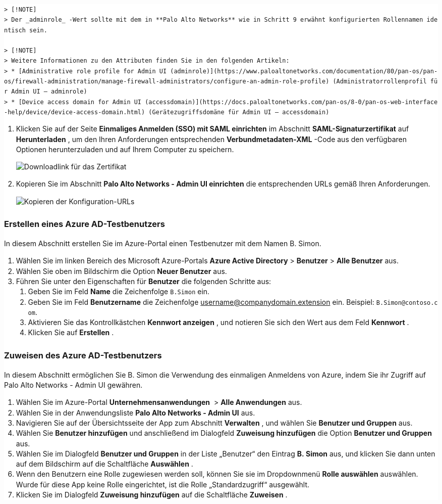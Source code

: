     > [!NOTE]
    > Der _adminrole_ -Wert sollte mit dem in **Palo Alto Networks** wie in Schritt 9 erwähnt konfigurierten Rollennamen identisch sein. 

    > [!NOTE]
    > Weitere Informationen zu den Attributen finden Sie in den folgenden Artikeln:
    > * [Administrative role profile for Admin UI (adminrole)](https://www.paloaltonetworks.com/documentation/80/pan-os/pan-os/firewall-administration/manage-firewall-administrators/configure-an-admin-role-profile) (Administratorrollenprofil für Admin UI – adminrole)
    > * [Device access domain for Admin UI (accessdomain)](https://docs.paloaltonetworks.com/pan-os/8-0/pan-os-web-interface-help/device/device-access-domain.html) (Gerätezugriffsdomäne für Admin UI – accessdomain)

1. Klicken Sie auf der Seite **Einmaliges Anmelden (SSO) mit SAML einrichten** im Abschnitt **SAML-Signaturzertifikat** auf **Herunterladen** , um den Ihren Anforderungen entsprechenden **Verbundmetadaten-XML** -Code aus den verfügbaren Optionen herunterzuladen und auf Ihrem Computer zu speichern.

    ![Downloadlink für das Zertifikat](common/metadataxml.png)

1. Kopieren Sie im Abschnitt **Palo Alto Networks - Admin UI einrichten** die entsprechenden URLs gemäß Ihren Anforderungen.

    ![Kopieren der Konfiguration-URLs](common/copy-configuration-urls.png)


### <a name="create-an-azure-ad-test-user"></a>Erstellen eines Azure AD-Testbenutzers

In diesem Abschnitt erstellen Sie im Azure-Portal einen Testbenutzer mit dem Namen B. Simon.

1. Wählen Sie im linken Bereich des Microsoft Azure-Portals **Azure Active Directory** > **Benutzer** > **Alle Benutzer** aus.
1. Wählen Sie oben im Bildschirm die Option **Neuer Benutzer** aus.
1. Führen Sie unter den Eigenschaften für **Benutzer** die folgenden Schritte aus:
   1. Geben Sie im Feld **Name** die Zeichenfolge `B.Simon` ein.  
   1. Geben Sie im Feld **Benutzername** die Zeichenfolge username@companydomain.extension ein. Beispiel: `B.Simon@contoso.com`.
   1. Aktivieren Sie das Kontrollkästchen **Kennwort anzeigen** , und notieren Sie sich den Wert aus dem Feld **Kennwort** .
   1. Klicken Sie auf **Erstellen** .

### <a name="assign-the-azure-ad-test-user"></a>Zuweisen des Azure AD-Testbenutzers

In diesem Abschnitt ermöglichen Sie B. Simon die Verwendung des einmaligen Anmeldens von Azure, indem Sie ihr Zugriff auf Palo Alto Networks - Admin UI gewähren.

1. Wählen Sie im Azure-Portal **Unternehmensanwendungen**  > **Alle Anwendungen** aus.
1. Wählen Sie in der Anwendungsliste **Palo Alto Networks - Admin UI** aus.
1. Navigieren Sie auf der Übersichtsseite der App zum Abschnitt **Verwalten** , und wählen Sie **Benutzer und Gruppen** aus.
1. Wählen Sie **Benutzer hinzufügen** und anschließend im Dialogfeld **Zuweisung hinzufügen** die Option **Benutzer und Gruppen** aus.
1. Wählen Sie im Dialogfeld **Benutzer und Gruppen** in der Liste „Benutzer“ den Eintrag **B. Simon** aus, und klicken Sie dann unten auf dem Bildschirm auf die Schaltfläche **Auswählen** .
1. Wenn den Benutzern eine Rolle zugewiesen werden soll, können Sie sie im Dropdownmenü **Rolle auswählen** auswählen. Wurde für diese App keine Rolle eingerichtet, ist die Rolle „Standardzugriff“ ausgewählt.
1. Klicken Sie im Dialogfeld **Zuweisung hinzufügen** auf die Schaltfläche **Zuweisen** .
